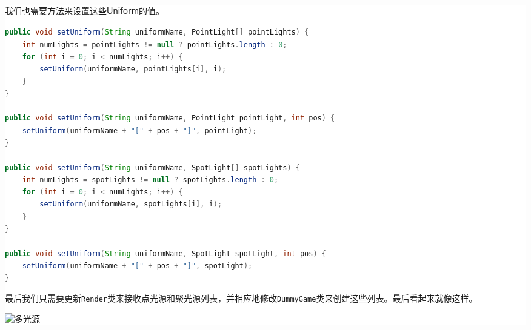 我们也需要方法来设置这些Uniform的值。

```java
public void setUniform(String uniformName, PointLight[] pointLights) {
    int numLights = pointLights != null ? pointLights.length : 0;
    for (int i = 0; i < numLights; i++) {
        setUniform(uniformName, pointLights[i], i);
    }
}

public void setUniform(String uniformName, PointLight pointLight, int pos) {
    setUniform(uniformName + "[" + pos + "]", pointLight);
}

public void setUniform(String uniformName, SpotLight[] spotLights) {
    int numLights = spotLights != null ? spotLights.length : 0;
    for (int i = 0; i < numLights; i++) {
        setUniform(uniformName, spotLights[i], i);
    }
}

public void setUniform(String uniformName, SpotLight spotLight, int pos) {
    setUniform(uniformName + "[" + pos + "]", spotLight);
}
```

最后我们只需要更新`Render`类来接收点光源和聚光源列表，并相应地修改`DummyGame`类来创建这些列表。最后看起来就像这样。

![多光源](multiple_lights.png)

